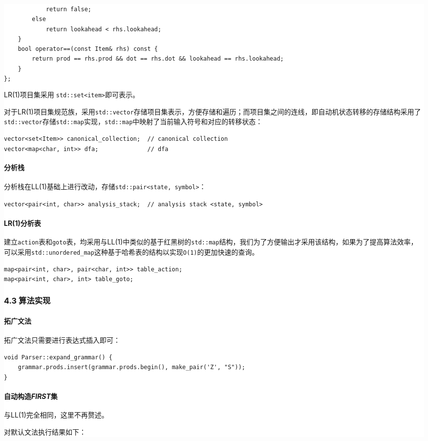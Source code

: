 ```cpp=
            return false;
        else
            return lookahead < rhs.lookahead;
    }
    bool operator==(const Item& rhs) const {
        return prod == rhs.prod && dot == rhs.dot && lookahead == rhs.lookahead;
    }
};
```
LR(1)项目集采用 `std::set<item>`即可表示。

对于LR(1)项目集规范族，采用`std::vector`存储项目集表示，方便存储和遍历；而项目集之间的连线，即自动机状态转移的存储结构采用了`std::vector`存储`std::map`实现，`std::map`中映射了当前输入符号和对应的转移状态：
```cpp=
vector<set<Item>> canonical_collection;  // canonical collection
vector<map<char, int>> dfa;              // dfa
```

#### 分析栈
分析栈在LL(1)基础上进行改动，存储`std::pair<state, symbol>`：
```cpp=
vector<pair<int, char>> analysis_stack;  // analysis stack <state, symbol>
```

#### LR(1)分析表
建立`action`表和`goto`表，均采用与LL(1)中类似的基于红黑树的`std::map`结构，我们为了方便输出才采用该结构，如果为了提高算法效率，可以采用`std::unordered_map`这种基于哈希表的结构以实现`O(1)`的更加快速的查询。
```cpp=
map<pair<int, char>, pair<char, int>> table_action;
map<pair<int, char>, int> table_goto;
```

### 4.3 算法实现
#### 拓广文法
拓广文法只需要进行表达式插入即可：
```cpp=
void Parser::expand_grammar() {
    grammar.prods.insert(grammar.prods.begin(), make_pair('Z', "S"));
}
```

#### 自动构造$FIRST$集
与LL(1)完全相同，这里不再赘述。

对默认文法执行结果如下：